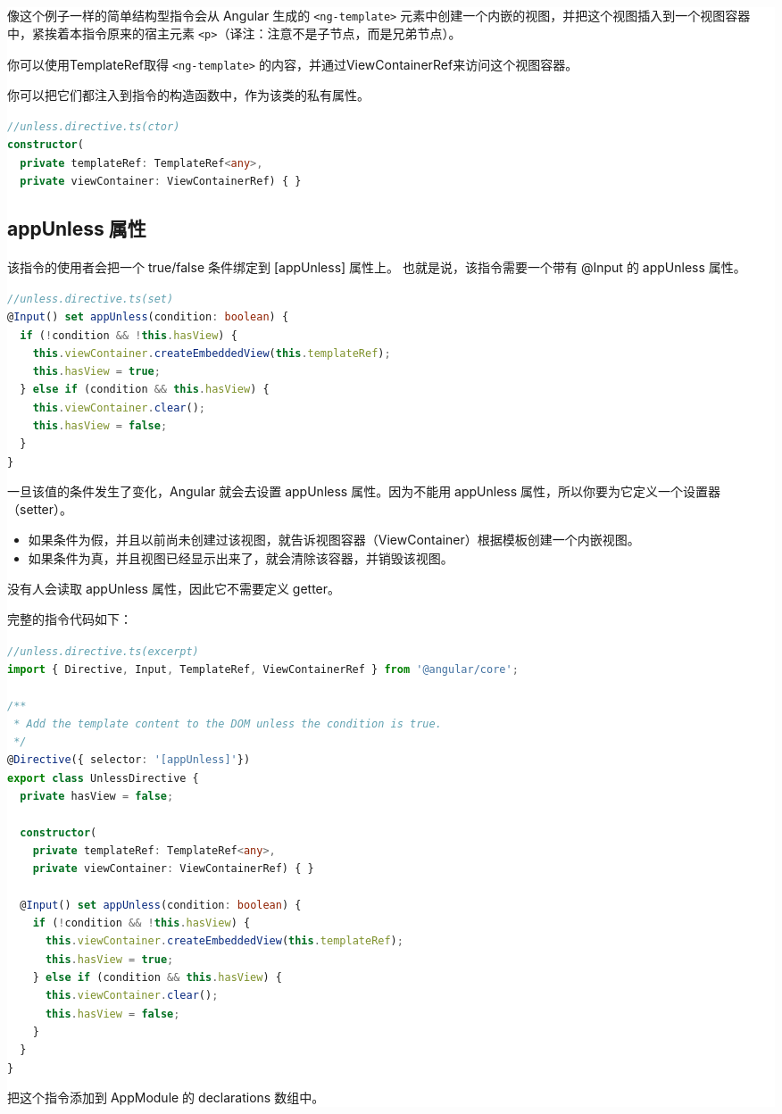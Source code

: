 像这个例子一样的简单结构型指令会从 Angular 生成的 `<ng-template>` 元素中创建一个内嵌的视图，并把这个视图插入到一个视图容器中，紧挨着本指令原来的宿主元素 `<p>`（译注：注意不是子节点，而是兄弟节点）。

你可以使用TemplateRef取得 `<ng-template>` 的内容，并通过ViewContainerRef来访问这个视图容器。

你可以把它们都注入到指令的构造函数中，作为该类的私有属性。

```ts
//unless.directive.ts(ctor)
constructor(
  private templateRef: TemplateRef<any>,
  private viewContainer: ViewContainerRef) { }
```

## appUnless 属性
该指令的使用者会把一个 true/false 条件绑定到 [appUnless] 属性上。 也就是说，该指令需要一个带有 @Input 的 appUnless 属性。
```ts
//unless.directive.ts(set)
@Input() set appUnless(condition: boolean) {
  if (!condition && !this.hasView) {
    this.viewContainer.createEmbeddedView(this.templateRef);
    this.hasView = true;
  } else if (condition && this.hasView) {
    this.viewContainer.clear();
    this.hasView = false;
  }
}
```
一旦该值的条件发生了变化，Angular 就会去设置 appUnless 属性。因为不能用 appUnless 属性，所以你要为它定义一个设置器（setter）。
- 如果条件为假，并且以前尚未创建过该视图，就告诉视图容器（ViewContainer）根据模板创建一个内嵌视图。  
- 如果条件为真，并且视图已经显示出来了，就会清除该容器，并销毁该视图。  

没有人会读取 appUnless 属性，因此它不需要定义 getter。

完整的指令代码如下：
```ts
//unless.directive.ts(excerpt)
import { Directive, Input, TemplateRef, ViewContainerRef } from '@angular/core';

/**
 * Add the template content to the DOM unless the condition is true.
 */
@Directive({ selector: '[appUnless]'})
export class UnlessDirective {
  private hasView = false;

  constructor(
    private templateRef: TemplateRef<any>,
    private viewContainer: ViewContainerRef) { }

  @Input() set appUnless(condition: boolean) {
    if (!condition && !this.hasView) {
      this.viewContainer.createEmbeddedView(this.templateRef);
      this.hasView = true;
    } else if (condition && this.hasView) {
      this.viewContainer.clear();
      this.hasView = false;
    }
  }
}
```
把这个指令添加到 AppModule 的 declarations 数组中。
